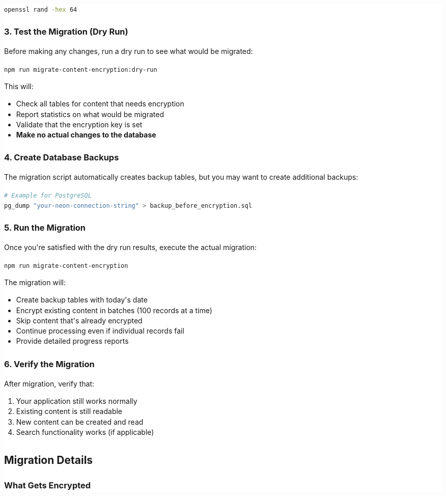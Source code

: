 ```bash
openssl rand -hex 64
```

### 3. Test the Migration (Dry Run)

Before making any changes, run a dry run to see what would be migrated:

```bash
npm run migrate-content-encryption:dry-run
```

This will:
- Check all tables for content that needs encryption
- Report statistics on what would be migrated
- Validate that the encryption key is set
- **Make no actual changes to the database**

### 4. Create Database Backups

The migration script automatically creates backup tables, but you may want to create additional backups:

```bash
# Example for PostgreSQL
pg_dump "your-neon-connection-string" > backup_before_encryption.sql
```

### 5. Run the Migration

Once you're satisfied with the dry run results, execute the actual migration:

```bash
npm run migrate-content-encryption
```

The migration will:
- Create backup tables with today's date
- Encrypt existing content in batches (100 records at a time)
- Skip content that's already encrypted
- Continue processing even if individual records fail
- Provide detailed progress reports

### 6. Verify the Migration

After migration, verify that:
1. Your application still works normally
2. Existing content is still readable
3. New content can be created and read
4. Search functionality works (if applicable)

## Migration Details

### What Gets Encrypted
